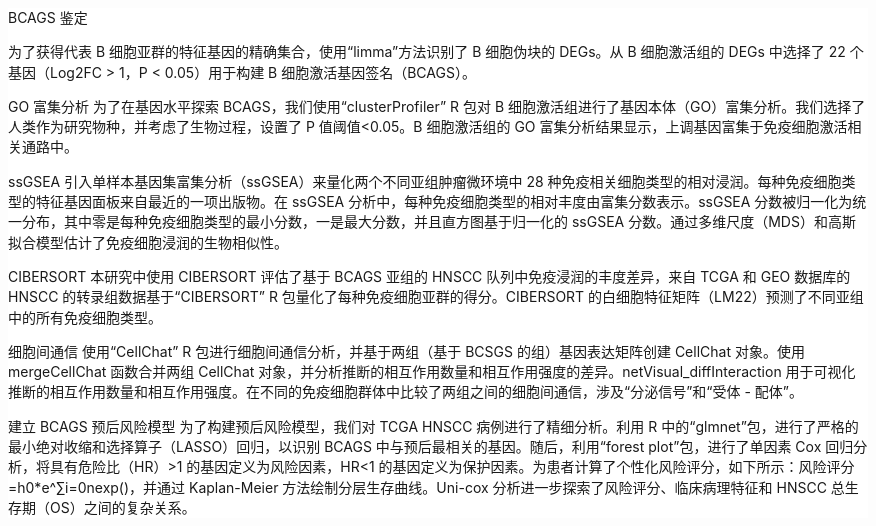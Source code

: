 BCAGS 鉴定

为了获得代表 B 细胞亚群的特征基因的精确集合，使用“limma”方法识别了 B 细胞伪块的 DEGs。从 B 细胞激活组的 DEGs 中选择了 22 个基因（Log2FC > 1，P < 0.05）用于构建 B 细胞激活基因签名（BCAGS）。

GO 富集分析
为了在基因水平探索 BCAGS，我们使用“clusterProfiler” R 包对 B 细胞激活组进行了基因本体（GO）富集分析。我们选择了人类作为研究物种，并考虑了生物过程，设置了 P 值阈值<0.05。B 细胞激活组的 GO 富集分析结果显示，上调基因富集于免疫细胞激活相关通路中。

ssGSEA
引入单样本基因集富集分析（ssGSEA）来量化两个不同亚组肿瘤微环境中 28 种免疫相关细胞类型的相对浸润。每种免疫细胞类型的特征基因面板来自最近的一项出版物。在 ssGSEA 分析中，每种免疫细胞类型的相对丰度由富集分数表示。ssGSEA 分数被归一化为统一分布，其中零是每种免疫细胞类型的最小分数，一是最大分数，并且直方图基于归一化的 ssGSEA 分数。通过多维尺度（MDS）和高斯拟合模型估计了免疫细胞浸润的生物相似性。

CIBERSORT
本研究中使用 CIBERSORT 评估了基于 BCAGS 亚组的 HNSCC 队列中免疫浸润的丰度差异，来自 TCGA 和 GEO 数据库的 HNSCC 的转录组数据基于“CIBERSORT” R 包量化了每种免疫细胞亚群的得分。CIBERSORT 的白细胞特征矩阵（LM22）预测了不同亚组中的所有免疫细胞类型。

细胞间通信
使用“CellChat” R 包进行细胞间通信分析，并基于两组（基于 BCSGS 的组）基因表达矩阵创建 CellChat 对象。使用 mergeCellChat 函数合并两组 CellChat 对象，并分析推断的相互作用数量和相互作用强度的差异。netVisual_diffInteraction 用于可视化推断的相互作用数量和相互作用强度。在不同的免疫细胞群体中比较了两组之间的细胞间通信，涉及“分泌信号”和“受体 - 配体”。

建立 BCAGS 预后风险模型
为了构建预后风险模型，我们对 TCGA HNSCC 病例进行了精细分析。利用 R 中的“glmnet”包，进行了严格的最小绝对收缩和选择算子（LASSO）回归，以识别 BCAGS 中与预后最相关的基因。随后，利用“forest plot”包，进行了单因素 Cox 回归分析，将具有危险比（HR）>1 的基因定义为风险因素，HR<1 的基因定义为保护因素。为患者计算了个性化风险评分，如下所示：风险评分=h0*e^∑i=0nexp()，并通过 Kaplan-Meier 方法绘制分层生存曲线。Uni-cox 分析进一步探索了风险评分、临床病理特征和 HNSCC 总生存期（OS）之间的复杂关系。